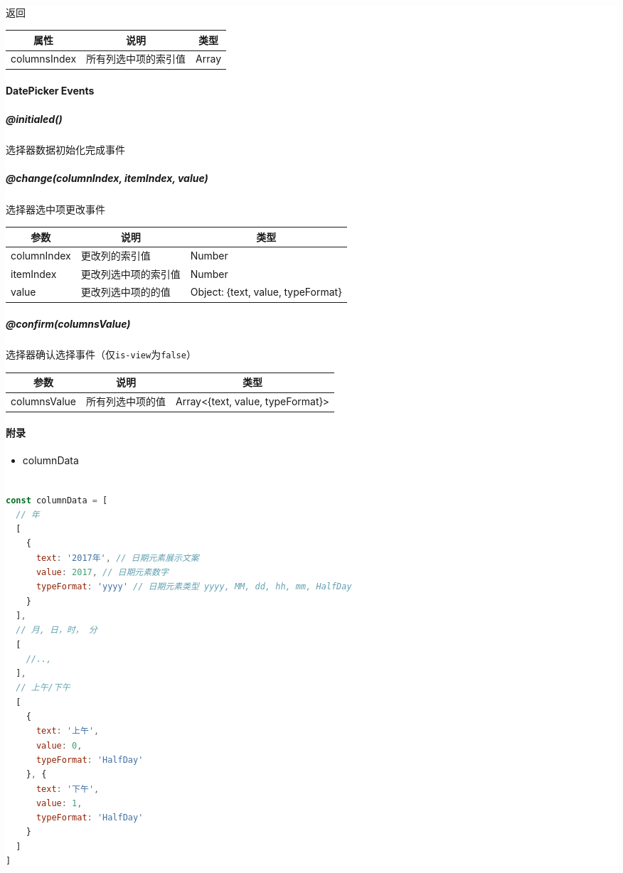 返回

|属性 | 说明 | 类型 |
|----|-----|------|
|columnsIndex|所有列选中项的索引值|Array|

#### DatePicker Events

##### @initialed()
选择器数据初始化完成事件

##### @change(columnIndex, itemIndex, value)
选择器选中项更改事件

|参数 | 说明 | 类型 |
|----|-----|------|
|columnIndex|更改列的索引值|Number|
|itemIndex|更改列选中项的索引值|Number|
|value|更改列选中项的的值|Object: {text, value, typeFormat}|

##### @confirm(columnsValue)
选择器确认选择事件（仅`is-view`为`false`）

|参数 | 说明 | 类型 |
|----|-----|------|
|columnsValue|所有列选中项的值|Array<{text, value, typeFormat}>|

#### 附录

* columnData  

```javascript

const columnData = [
  // 年
  [
    {
      text: '2017年', // 日期元素展示文案
      value: 2017, // 日期元素数字
      typeFormat: 'yyyy' // 日期元素类型 yyyy, MM, dd, hh, mm, HalfDay
    }
  ],
  // 月, 日，时， 分
  [
    //..,
  ],
  // 上午/下午
  [
    {
      text: '上午',
      value: 0,
      typeFormat: 'HalfDay'
    }, {
      text: '下午',
      value: 1,
      typeFormat: 'HalfDay'
    }
  ]
]
```
